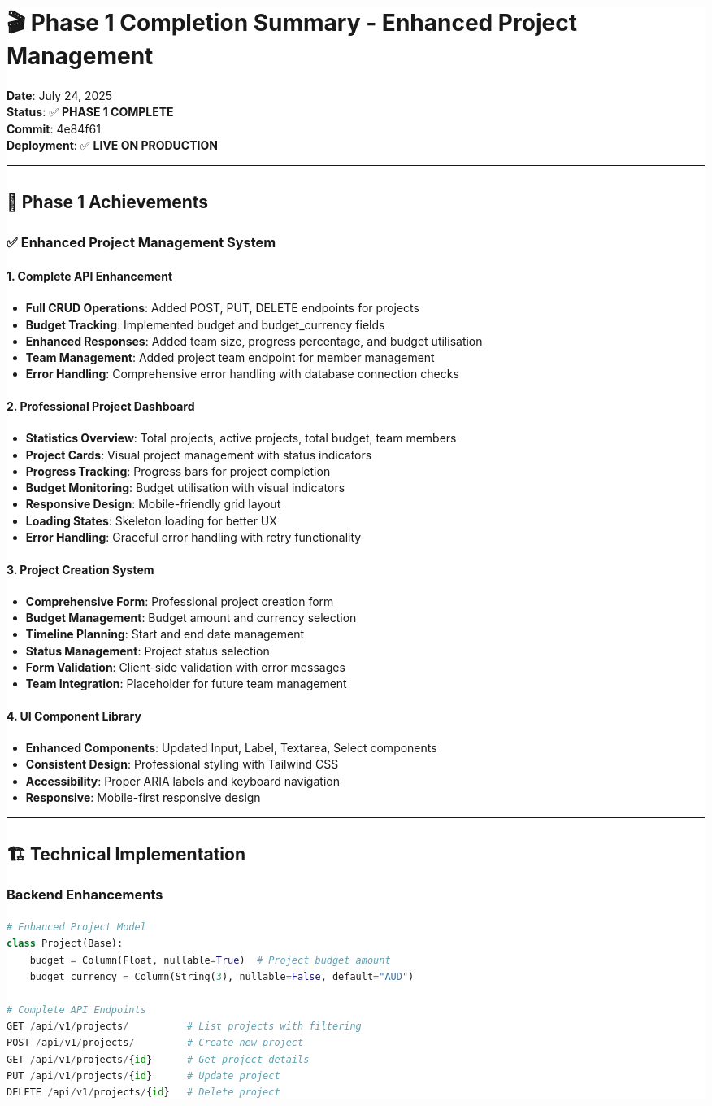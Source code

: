 # 🎬 Phase 1 Completion Summary - Enhanced Project Management

**Date**: July 24, 2025  
**Status**: ✅ **PHASE 1 COMPLETE**  
**Commit**: 4e84f61  
**Deployment**: ✅ **LIVE ON PRODUCTION**  

---

## 🎯 **Phase 1 Achievements**

### **✅ Enhanced Project Management System**

#### **1. Complete API Enhancement**
- **Full CRUD Operations**: Added POST, PUT, DELETE endpoints for projects
- **Budget Tracking**: Implemented budget and budget_currency fields
- **Enhanced Responses**: Added team size, progress percentage, and budget utilisation
- **Team Management**: Added project team endpoint for member management
- **Error Handling**: Comprehensive error handling with database connection checks

#### **2. Professional Project Dashboard**
- **Statistics Overview**: Total projects, active projects, total budget, team members
- **Project Cards**: Visual project management with status indicators
- **Progress Tracking**: Progress bars for project completion
- **Budget Monitoring**: Budget utilisation with visual indicators
- **Responsive Design**: Mobile-friendly grid layout
- **Loading States**: Skeleton loading for better UX
- **Error Handling**: Graceful error handling with retry functionality

#### **3. Project Creation System**
- **Comprehensive Form**: Professional project creation form
- **Budget Management**: Budget amount and currency selection
- **Timeline Planning**: Start and end date management
- **Status Management**: Project status selection
- **Form Validation**: Client-side validation with error messages
- **Team Integration**: Placeholder for future team management

#### **4. UI Component Library**
- **Enhanced Components**: Updated Input, Label, Textarea, Select components
- **Consistent Design**: Professional styling with Tailwind CSS
- **Accessibility**: Proper ARIA labels and keyboard navigation
- **Responsive**: Mobile-first responsive design

---

## 🏗️ **Technical Implementation**

### **Backend Enhancements**
```python
# Enhanced Project Model
class Project(Base):
    budget = Column(Float, nullable=True)  # Project budget amount
    budget_currency = Column(String(3), nullable=False, default="AUD")
    
# Complete API Endpoints
GET /api/v1/projects/          # List projects with filtering
POST /api/v1/projects/         # Create new project
GET /api/v1/projects/{id}      # Get project details
PUT /api/v1/projects/{id}      # Update project
DELETE /api/v1/projects/{id}   # Delete project
```